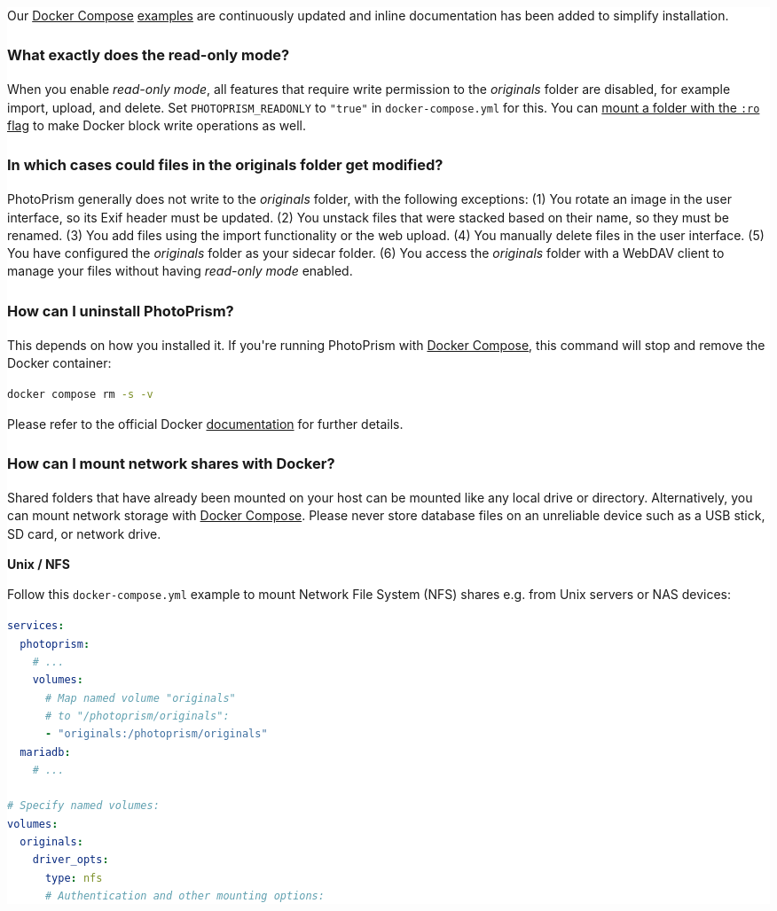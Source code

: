 Our [Docker Compose](docker-compose.md) [examples](https://dl.photoprism.app/docker/) are continuously 
updated and inline documentation has been added to simplify installation.

### What exactly does the read-only mode?

When you enable *read-only mode*, all features that require write permission to the *originals* folder
are disabled, for example import, upload, and delete. Set `PHOTOPRISM_READONLY` to `"true"`
in `docker-compose.yml` for this. You can [mount a folder with the `:ro` flag](https://docs.docker.com/compose/compose-file/compose-file-v3/#short-syntax-3) to make Docker block
write operations as well.

### In which cases could files in the originals folder get modified?

PhotoPrism generally does not write to the *originals* folder, with the following exceptions: (1) You rotate an image in the user interface, so its Exif header must be updated. (2) You unstack files that were stacked based on their name, so they must be renamed. (3) You add files using the import functionality or the web upload. (4) You manually delete files in the user interface. (5) You have configured the *originals* folder as your sidecar folder. (6) You access the *originals* folder with a WebDAV client to manage your files without having *read-only mode* enabled.

### How can I uninstall PhotoPrism?

This depends on how you installed it. If you're running PhotoPrism with [Docker Compose](docker-compose.md), 
this command will stop and remove the Docker container:

```bash
docker compose rm -s -v
```

Please refer to the official Docker [documentation](https://docs.docker.com/compose/reference/rm/) 
for further details.

### How can I mount network shares with Docker?

Shared folders that have already been mounted on your host can be mounted like any local drive or directory.
Alternatively, you can mount network storage with [Docker Compose](https://docs.docker.com/compose/compose-file/compose-file-v3/#driver_opts).
Please never store database files on an unreliable device such as a USB stick, SD card, or network drive.

**Unix / NFS**

Follow this `docker-compose.yml` example to mount Network File System (NFS) shares e.g. from Unix servers or NAS devices:

```yaml
services:
  photoprism:
    # ...
    volumes:
      # Map named volume "originals"
      # to "/photoprism/originals":
      - "originals:/photoprism/originals"     
  mariadb:
    # ...

# Specify named volumes:
volumes:
  originals:
    driver_opts:
      type: nfs
      # Authentication and other mounting options:
```